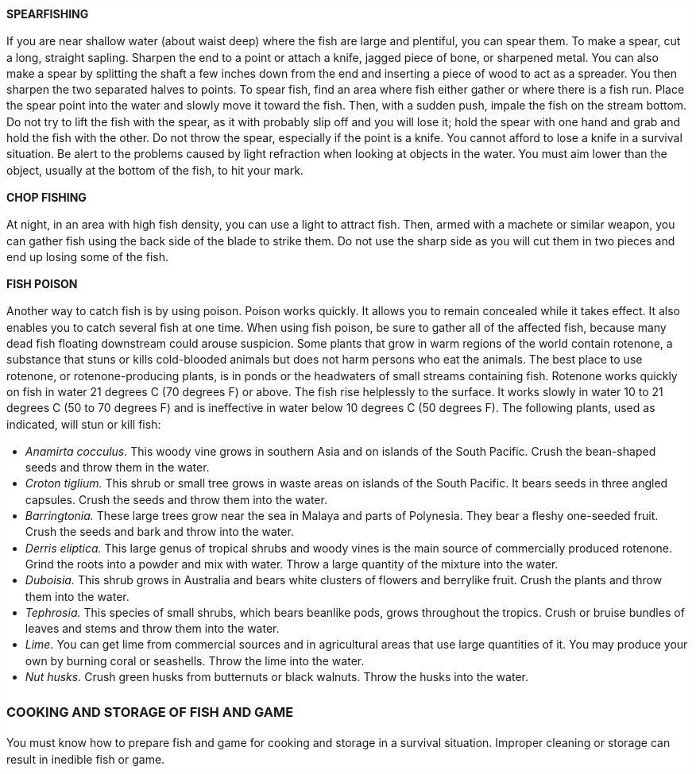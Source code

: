 **SPEARFISHING**

If you are near shallow water (about waist deep) where the fish are large and plentiful, you can spear them. To make a spear, cut a long, straight sapling. Sharpen the end to a point or attach a knife, jagged piece of bone, or sharpened metal. You can also make a spear by splitting the shaft a few inches down from the end and inserting a piece of wood to act as a spreader. You then sharpen the two separated halves to points. To spear fish, find an area where fish either gather or where there is a fish run. Place the spear point into the water and slowly move it toward the fish. Then, with a sudden push, impale the fish on the stream bottom. Do not try to lift the fish with the spear, as it with probably slip off and you will lose it; hold the spear with one hand and grab and hold the fish with the other. Do not throw the spear, especially if the point is a knife. You cannot afford to lose a knife in a survival situation. Be alert to the problems caused by light refraction when looking at objects in the water. You must aim lower than the object, usually at the bottom of the fish, to hit your mark.


**CHOP FISHING**

At night, in an area with high fish density, you can use a light to attract fish. Then, armed with a machete or similar weapon, you can gather fish using the back side of the blade to strike them. Do not use the sharp side as you will cut them in two pieces and end up losing some of the fish.

**FISH POISON**

Another way to catch fish is by using poison. Poison works quickly. It allows you to remain concealed while it takes effect. It also enables you to catch several fish at one time. When using fish poison, be sure to gather all of the affected fish, because many dead fish floating downstream could arouse suspicion. Some plants that grow in warm regions of the world contain rotenone, a substance that stuns or kills cold-blooded animals but does not harm persons who eat the animals. The best place to use rotenone, or rotenone-producing plants, is in ponds or the headwaters of small streams containing fish. Rotenone works quickly on fish in water 21 degrees C (70 degrees F) or above. The fish rise helplessly to the surface. It works slowly in water 10 to 21 degrees C (50 to 70 degrees F) and is ineffective in water below 10 degrees C (50 degrees F). The following plants, used as indicated, will stun or kill fish:
*  _Anamirta cocculus._ This woody vine grows in southern Asia and on islands of the South Pacific. Crush the bean-shaped seeds and throw them in the water.
*  _Croton tiglium._ This shrub or small tree grows in waste areas on islands of the South Pacific. It bears seeds in three angled capsules. Crush the seeds and throw them into the water.
*  _Barringtonia._ These large trees grow near the sea in Malaya and parts of Polynesia. They bear a fleshy one-seeded fruit. Crush the seeds and bark and throw into the water.
*  _Derris eliptica._ This large genus of tropical shrubs and woody vines is the main source of commercially produced rotenone. Grind the roots into a powder and mix with water. Throw a large quantity of the mixture into the water.
*  _Duboisia._ This shrub grows in Australia and bears white clusters of flowers and berrylike fruit. Crush the plants and throw them into the water.
*  _Tephrosia._ This species of small shrubs, which bears beanlike pods, grows throughout the tropics. Crush or bruise bundles of leaves and stems and throw them into the water.
*  _Lime._ You can get lime from commercial sources and in agricultural areas that use large quantities of it. You may produce your own by burning coral or seashells. Throw the lime into the water.
*  _Nut husks._ Crush green husks from butternuts or black walnuts. Throw the husks into the water.

### COOKING AND STORAGE OF FISH AND GAME

You must know how to prepare fish and game for cooking and storage in a survival situation. Improper cleaning or storage can result in inedible fish or game.
